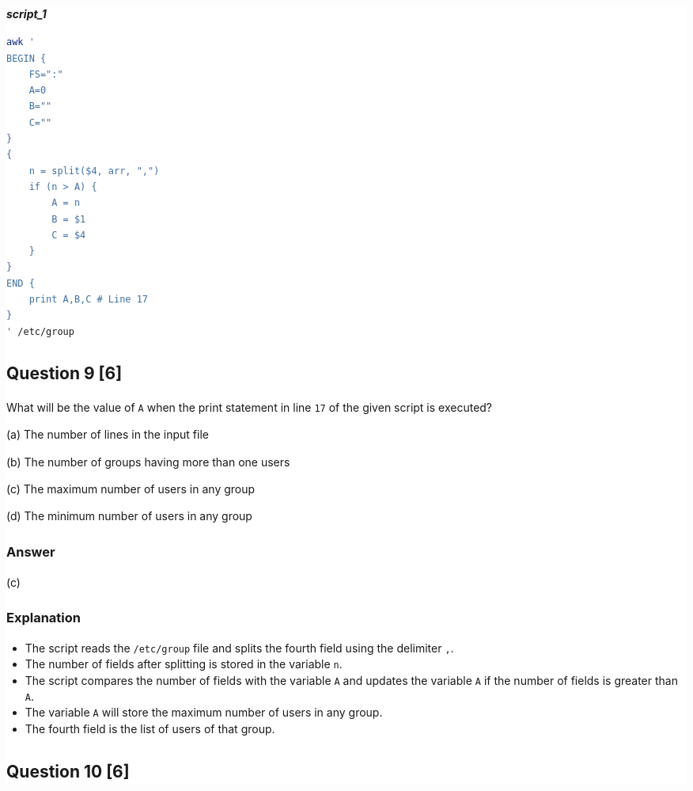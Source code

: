 <div style="page-break-after: always;"></div>

**_script_1_**

```bash
awk '
BEGIN {
    FS=":"
    A=0
    B=""
    C=""
}
{
    n = split($4, arr, ",")
    if (n > A) {
        A = n
        B = $1
        C = $4
    }
}
END {
    print A,B,C # Line 17
}
' /etc/group
```

## Question 9 [6]

What will be the value of `A` when the print statement in line `17` of the given script is executed?

(a) The number of lines in the input file

(b) The number of groups having more than one users

(c) The maximum number of users in any group

(d) The minimum number of users in any group

### Answer

(c)

### Explanation

- The script reads the `/etc/group` file and splits the fourth field using the delimiter `,`.
- The number of fields after splitting is stored in the variable `n`.
- The script compares the number of fields with the variable `A` and updates the variable `A` if the number of fields is greater than `A`.
- The variable `A` will store the maximum number of users in any group.
- The fourth field is the list of users of that group.

<div style="page-break-after: always;"></div>

## Question 10 [6]

